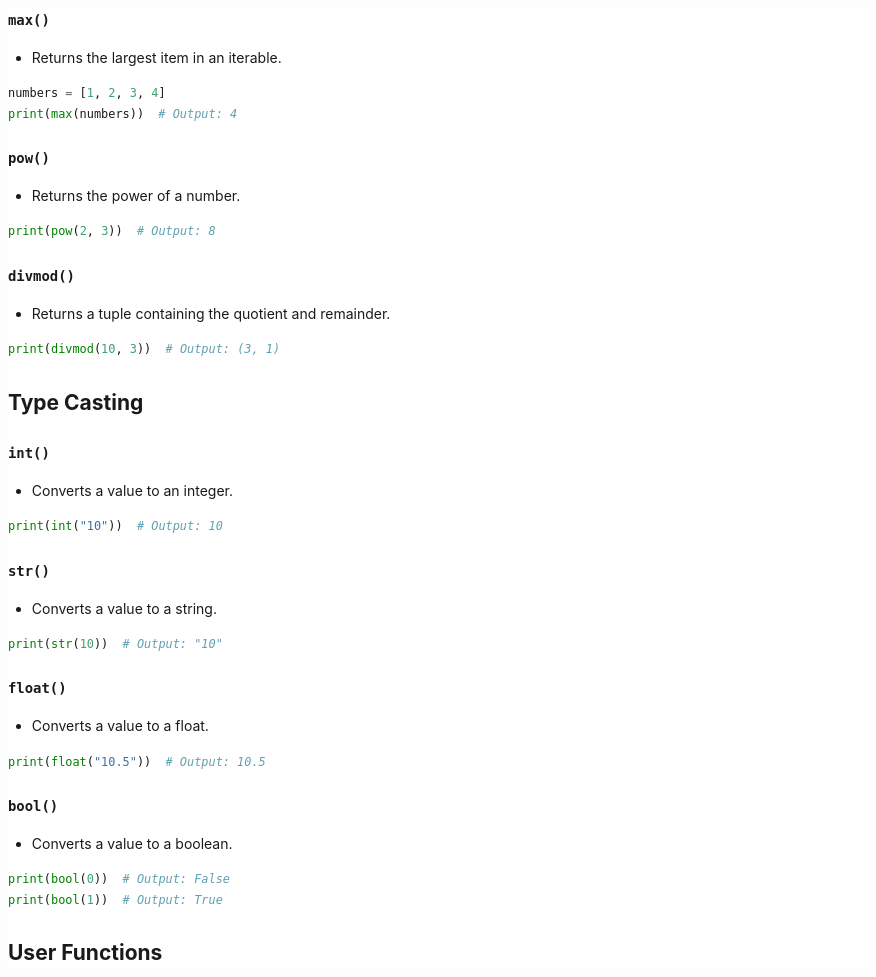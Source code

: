 ### `max()`
- Returns the largest item in an iterable.

```python
numbers = [1, 2, 3, 4]
print(max(numbers))  # Output: 4
```

### `pow()`
- Returns the power of a number.

```python
print(pow(2, 3))  # Output: 8
```

### `divmod()`
- Returns a tuple containing the quotient and remainder.

```python
print(divmod(10, 3))  # Output: (3, 1)
```

## Type Casting

### `int()`
- Converts a value to an integer.

```python
print(int("10"))  # Output: 10
```

### `str()`
- Converts a value to a string.

```python
print(str(10))  # Output: "10"
```

### `float()`
- Converts a value to a float.

```python
print(float("10.5"))  # Output: 10.5
```

### `bool()`
- Converts a value to a boolean.

```python
print(bool(0))  # Output: False
print(bool(1))  # Output: True
```

## User Functions
